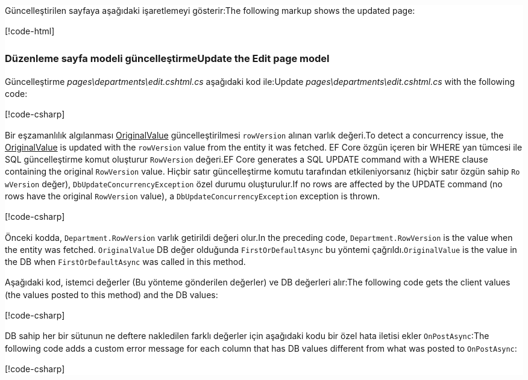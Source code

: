 <span data-ttu-id="e42b9-212">Güncelleştirilen sayfaya aşağıdaki işaretlemeyi gösterir:</span><span class="sxs-lookup"><span data-stu-id="e42b9-212">The following markup shows the updated page:</span></span>

[!code-html[](intro/samples/cu/Pages/Departments/Index.cshtml?highlight=5,8,29,47,50)]

### <a name="update-the-edit-page-model"></a><span data-ttu-id="e42b9-213">Düzenleme sayfa modeli güncelleştirme</span><span class="sxs-lookup"><span data-stu-id="e42b9-213">Update the Edit page model</span></span>

<span data-ttu-id="e42b9-214">Güncelleştirme *pages\departments\edit.cshtml.cs* aşağıdaki kod ile:</span><span class="sxs-lookup"><span data-stu-id="e42b9-214">Update *pages\departments\edit.cshtml.cs* with the following code:</span></span>

[!code-csharp[](intro/samples/cu/Pages/Departments/Edit.cshtml.cs?name=snippet)]

<span data-ttu-id="e42b9-215">Bir eşzamanlılık algılanması [OriginalValue](/dotnet/api/microsoft.entityframeworkcore.changetracking.propertyentry.originalvalue?view=efcore-2.0#Microsoft_EntityFrameworkCore_ChangeTracking_PropertyEntry_OriginalValue) güncelleştirilmesi `rowVersion` alınan varlık değeri.</span><span class="sxs-lookup"><span data-stu-id="e42b9-215">To detect a concurrency issue, the [OriginalValue](/dotnet/api/microsoft.entityframeworkcore.changetracking.propertyentry.originalvalue?view=efcore-2.0#Microsoft_EntityFrameworkCore_ChangeTracking_PropertyEntry_OriginalValue) is updated with the `rowVersion` value from the entity it was fetched.</span></span> <span data-ttu-id="e42b9-216">EF Core özgün içeren bir WHERE yan tümcesi ile SQL güncelleştirme komut oluşturur `RowVersion` değeri.</span><span class="sxs-lookup"><span data-stu-id="e42b9-216">EF Core generates a SQL UPDATE command with a WHERE clause containing the original `RowVersion` value.</span></span> <span data-ttu-id="e42b9-217">Hiçbir satır güncelleştirme komutu tarafından etkileniyorsanız (hiçbir satır özgün sahip `RowVersion` değer), `DbUpdateConcurrencyException` özel durumu oluşturulur.</span><span class="sxs-lookup"><span data-stu-id="e42b9-217">If no rows are affected by the UPDATE command (no rows have the original `RowVersion` value), a `DbUpdateConcurrencyException` exception is thrown.</span></span>

[!code-csharp[](intro/samples/cu/Pages/Departments/Edit.cshtml.cs?name=snippet_rv&highlight=24-999)]

<span data-ttu-id="e42b9-218">Önceki kodda, `Department.RowVersion` varlık getirildi değeri olur.</span><span class="sxs-lookup"><span data-stu-id="e42b9-218">In the preceding code, `Department.RowVersion` is the value when the entity was fetched.</span></span> <span data-ttu-id="e42b9-219">`OriginalValue` DB değer olduğunda `FirstOrDefaultAsync` bu yöntemi çağrıldı.</span><span class="sxs-lookup"><span data-stu-id="e42b9-219">`OriginalValue` is the value in the DB when `FirstOrDefaultAsync` was called in this method.</span></span>

<span data-ttu-id="e42b9-220">Aşağıdaki kod, istemci değerler (Bu yönteme gönderilen değerler) ve DB değerleri alır:</span><span class="sxs-lookup"><span data-stu-id="e42b9-220">The following code gets the client values (the values posted to this method) and the DB values:</span></span>

[!code-csharp[](intro/samples/cu/Pages/Departments/Edit.cshtml.cs?name=snippet_try&highlight=9,18)]

<span data-ttu-id="e42b9-221">DB sahip her bir sütunun ne deftere nakledilen farklı değerler için aşağıdaki kodu bir özel hata iletisi ekler `OnPostAsync`:</span><span class="sxs-lookup"><span data-stu-id="e42b9-221">The following code adds a custom error message for each column that has DB values different from what was posted to `OnPostAsync`:</span></span>

[!code-csharp[](intro/samples/cu/Pages/Departments/Edit.cshtml.cs?name=snippet_err)]

